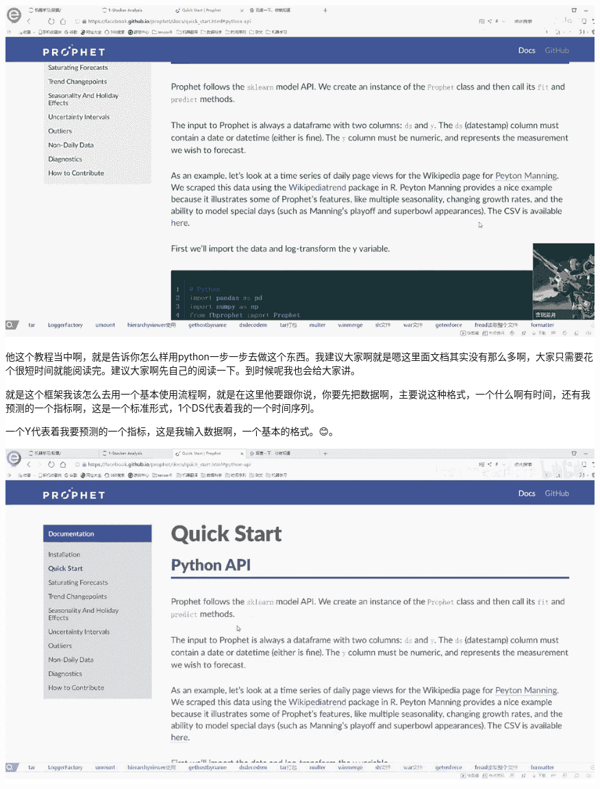 ![](img/06579c241f7409ef8f59d315ab0ef84f_8.png)

他这个教程当中啊，就是告诉你怎么样用python一步一步去做这个东西。我建议大家啊就是嗯这里面文档其实没有那么多啊，大家只需要花个很短时间就能阅读完。建议大家啊先自己的阅读一下。到时候呢我也会给大家讲。

就是这个框架我该怎么去用一个基本使用流程啊，就是在这里他要跟你说，你要先把数据啊，主要说这种格式，一个什么啊有时间，还有我预测的一个指标啊，这是一个标准形式，1个DS代表着我的一个时间序列。

一个Y代表着我要预测的一个指标，这是我输入数据啊，一个基本的格式。😊。

![](img/06579c241f7409ef8f59d315ab0ef84f_10.png)
